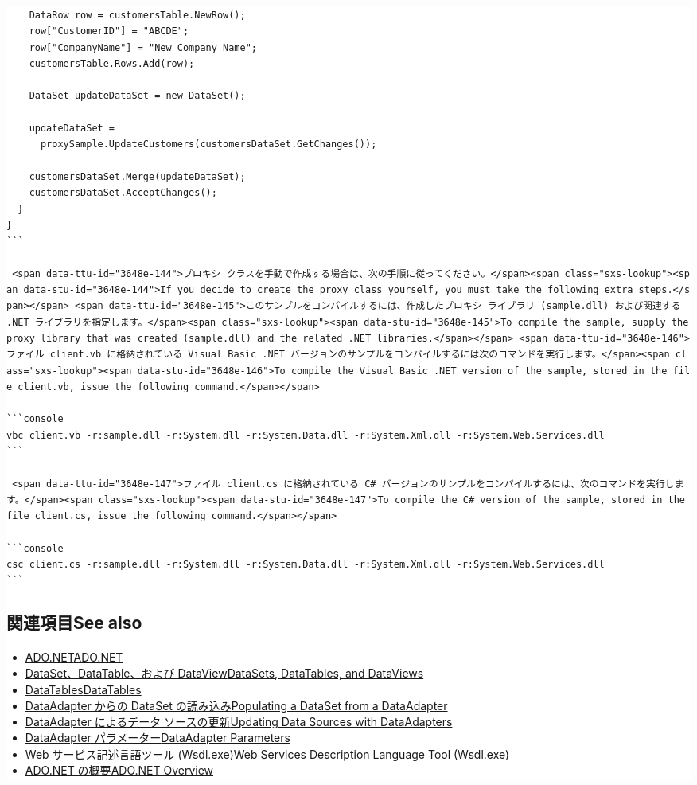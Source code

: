         DataRow row = customersTable.NewRow();  
        row["CustomerID"] = "ABCDE";  
        row["CompanyName"] = "New Company Name";  
        customersTable.Rows.Add(row);  
  
        DataSet updateDataSet = new DataSet();  
  
        updateDataSet =
          proxySample.UpdateCustomers(customersDataSet.GetChanges());  
  
        customersDataSet.Merge(updateDataSet);  
        customersDataSet.AcceptChanges();  
      }  
    }  
    ```  
  
     <span data-ttu-id="3648e-144">プロキシ クラスを手動で作成する場合は、次の手順に従ってください。</span><span class="sxs-lookup"><span data-stu-id="3648e-144">If you decide to create the proxy class yourself, you must take the following extra steps.</span></span> <span data-ttu-id="3648e-145">このサンプルをコンパイルするには、作成したプロキシ ライブラリ (sample.dll) および関連する .NET ライブラリを指定します。</span><span class="sxs-lookup"><span data-stu-id="3648e-145">To compile the sample, supply the proxy library that was created (sample.dll) and the related .NET libraries.</span></span> <span data-ttu-id="3648e-146">ファイル client.vb に格納されている Visual Basic .NET バージョンのサンプルをコンパイルするには次のコマンドを実行します。</span><span class="sxs-lookup"><span data-stu-id="3648e-146">To compile the Visual Basic .NET version of the sample, stored in the file client.vb, issue the following command.</span></span>  
  
    ```console
    vbc client.vb -r:sample.dll -r:System.dll -r:System.Data.dll -r:System.Xml.dll -r:System.Web.Services.dll  
    ```  
  
     <span data-ttu-id="3648e-147">ファイル client.cs に格納されている C# バージョンのサンプルをコンパイルするには、次のコマンドを実行します。</span><span class="sxs-lookup"><span data-stu-id="3648e-147">To compile the C# version of the sample, stored in the file client.cs, issue the following command.</span></span>  
  
    ```console
    csc client.cs -r:sample.dll -r:System.dll -r:System.Data.dll -r:System.Xml.dll -r:System.Web.Services.dll  
    ```  
  
## <a name="see-also"></a><span data-ttu-id="3648e-148">関連項目</span><span class="sxs-lookup"><span data-stu-id="3648e-148">See also</span></span>

- [<span data-ttu-id="3648e-149">ADO.NET</span><span class="sxs-lookup"><span data-stu-id="3648e-149">ADO.NET</span></span>](../index.md)
- [<span data-ttu-id="3648e-150">DataSet、DataTable、および DataView</span><span class="sxs-lookup"><span data-stu-id="3648e-150">DataSets, DataTables, and DataViews</span></span>](index.md)
- [<span data-ttu-id="3648e-151">DataTables</span><span class="sxs-lookup"><span data-stu-id="3648e-151">DataTables</span></span>](datatables.md)
- [<span data-ttu-id="3648e-152">DataAdapter からの DataSet の読み込み</span><span class="sxs-lookup"><span data-stu-id="3648e-152">Populating a DataSet from a DataAdapter</span></span>](../populating-a-dataset-from-a-dataadapter.md)
- [<span data-ttu-id="3648e-153">DataAdapter によるデータ ソースの更新</span><span class="sxs-lookup"><span data-stu-id="3648e-153">Updating Data Sources with DataAdapters</span></span>](../updating-data-sources-with-dataadapters.md)
- [<span data-ttu-id="3648e-154">DataAdapter パラメーター</span><span class="sxs-lookup"><span data-stu-id="3648e-154">DataAdapter Parameters</span></span>](../dataadapter-parameters.md)
- <span data-ttu-id="3648e-155">[Web サービス記述言語ツール (Wsdl.exe)](/previous-versions/dotnet/netframework-4.0/7h3ystb6(v=vs.100))</span><span class="sxs-lookup"><span data-stu-id="3648e-155">[Web Services Description Language Tool (Wsdl.exe)](/previous-versions/dotnet/netframework-4.0/7h3ystb6(v=vs.100))</span></span>
- [<span data-ttu-id="3648e-156">ADO.NET の概要</span><span class="sxs-lookup"><span data-stu-id="3648e-156">ADO.NET Overview</span></span>](../ado-net-overview.md)
